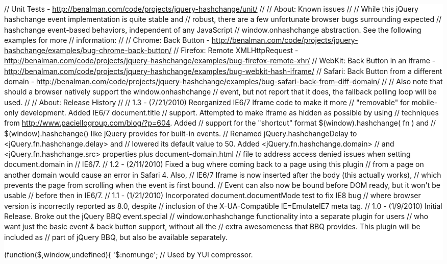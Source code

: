 // Unit Tests      - http://benalman.com/code/projects/jquery-hashchange/unit/
//
// About: Known issues
//
// While this jQuery hashchange event implementation is quite stable and
// robust, there are a few unfortunate browser bugs surrounding expected
// hashchange event-based behaviors, independent of any JavaScript
// window.onhashchange abstraction. See the following examples for more
// information:
//
// Chrome: Back Button - http://benalman.com/code/projects/jquery-hashchange/examples/bug-chrome-back-button/
// Firefox: Remote XMLHttpRequest - http://benalman.com/code/projects/jquery-hashchange/examples/bug-firefox-remote-xhr/
// WebKit: Back Button in an Iframe - http://benalman.com/code/projects/jquery-hashchange/examples/bug-webkit-hash-iframe/
// Safari: Back Button from a different domain - http://benalman.com/code/projects/jquery-hashchange/examples/bug-safari-back-from-diff-domain/
//
// Also note that should a browser natively support the window.onhashchange
// event, but not report that it does, the fallback polling loop will be used.
//
// About: Release History
//
// 1.3   - (7/21/2010) Reorganized IE6/7 Iframe code to make it more
//         "removable" for mobile-only development. Added IE6/7 document.title
//         support. Attempted to make Iframe as hidden as possible by using
//         techniques from http://www.paciellogroup.com/blog/?p=604. Added
//         support for the "shortcut" format $(window).hashchange( fn ) and
//         $(window).hashchange() like jQuery provides for built-in events.
//         Renamed jQuery.hashchangeDelay to <jQuery.fn.hashchange.delay> and
//         lowered its default value to 50. Added <jQuery.fn.hashchange.domain>
//         and <jQuery.fn.hashchange.src> properties plus document-domain.html
//         file to address access denied issues when setting document.domain in
//         IE6/7.
// 1.2   - (2/11/2010) Fixed a bug where coming back to a page using this plugin
//         from a page on another domain would cause an error in Safari 4. Also,
//         IE6/7 Iframe is now inserted after the body (this actually works),
//         which prevents the page from scrolling when the event is first bound.
//         Event can also now be bound before DOM ready, but it won't be usable
//         before then in IE6/7.
// 1.1   - (1/21/2010) Incorporated document.documentMode test to fix IE8 bug
//         where browser version is incorrectly reported as 8.0, despite
//         inclusion of the X-UA-Compatible IE=EmulateIE7 meta tag.
// 1.0   - (1/9/2010) Initial Release. Broke out the jQuery BBQ event.special
//         window.onhashchange functionality into a separate plugin for users
//         who want just the basic event & back button support, without all the
//         extra awesomeness that BBQ provides. This plugin will be included as
//         part of jQuery BBQ, but also be available separately.

(function($,window,undefined){
  '$:nomunge'; // Used by YUI compressor.
